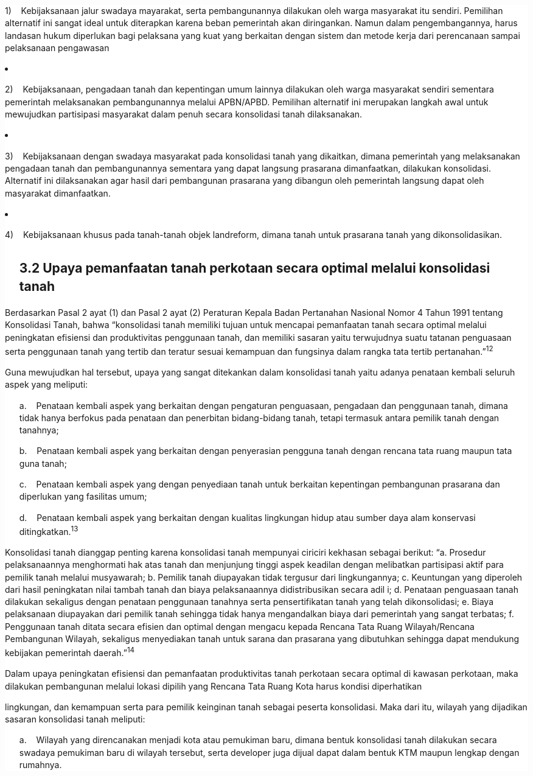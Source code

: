 <p><span class="font5">1) &nbsp;&nbsp;&nbsp;Kebijaksanaan jalur swadaya mayarakat, serta pembangunannya dilakukan oleh warga masyarakat itu sendiri. Pemilihan alternatif ini sangat ideal untuk diterapkan karena beban pemerintah akan diringankan. Namun dalam pengembangannya, harus landasan hukum diperlukan bagi pelaksana yang kuat yang berkaitan dengan sistem dan metode kerja dari perencanaan sampai pelaksanaan pengawasan</span></p></li>
<li>
<p><span class="font5">2) &nbsp;&nbsp;&nbsp;Kebijaksanaan, pengadaan tanah dan kepentingan umum lainnya dilakukan oleh warga masyarakat sendiri sementara pemerintah melaksanakan pembangunannya melalui APBN/APBD. Pemilihan alternatif ini merupakan langkah awal untuk mewujudkan partisipasi masyarakat dalam penuh secara konsolidasi tanah dilaksanakan.</span></p></li>
<li>
<p><span class="font5">3) &nbsp;&nbsp;&nbsp;Kebijaksanaan dengan swadaya masyarakat pada konsolidasi tanah yang dikaitkan, dimana pemerintah yang melaksanakan pengadaan tanah dan pembangunannya sementara yang dapat langsung prasarana dimanfaatkan, dilakukan konsolidasi. Alternatif ini dilaksanakan agar hasil dari pembangunan prasarana yang dibangun oleh pemerintah langsung dapat oleh masyarakat dimanfaatkan.</span></p></li>
<li>
<p><span class="font5">4) &nbsp;&nbsp;&nbsp;Kebijaksanaan khusus pada tanah-tanah objek landreform, dimana tanah untuk prasarana tanah yang dikonsolidasikan.</span></p></li></ul>
<ul style="list-style:none;"><li>
<h2><a name="bookmark6"></a><span class="font5" style="font-weight:bold;"><a name="bookmark7"></a>3.2 Upaya pemanfaatan tanah perkotaan secara optimal melalui konsolidasi tanah</span></h2></li></ul>
<p><span class="font5">Berdasarkan Pasal 2 ayat (1) dan Pasal 2 ayat (2) Peraturan Kepala Badan Pertanahan Nasional Nomor 4 Tahun 1991 tentang Konsolidasi Tanah, bahwa “konsolidasi tanah memiliki tujuan untuk mencapai pemanfaatan tanah secara optimal melalui peningkatan efisiensi dan produktivitas penggunaan tanah, dan memiliki sasaran yaitu terwujudnya suatu tatanan penguasaan serta penggunaan tanah yang tertib dan teratur sesuai kemampuan dan fungsinya dalam rangka tata tertib pertanahan.”<sup>12</sup></span></p>
<p><span class="font5">Guna mewujudkan hal tersebut, upaya yang sangat ditekankan dalam konsolidasi tanah yaitu adanya penataan kembali seluruh aspek yang meliputi:</span></p>
<ul style="list-style:none;"><li>
<p><span class="font5">a. &nbsp;&nbsp;&nbsp;Penataan kembali aspek yang berkaitan dengan pengaturan penguasaan, pengadaan dan penggunaan tanah, dimana tidak hanya berfokus pada penataan dan penerbitan bidang-bidang tanah, tetapi termasuk antara pemilik tanah dengan tanahnya;</span></p></li>
<li>
<p><span class="font5">b. &nbsp;&nbsp;&nbsp;Penataan kembali aspek yang berkaitan dengan penyerasian pengguna tanah dengan rencana tata ruang maupun tata guna tanah;</span></p></li>
<li>
<p><span class="font5">c. &nbsp;&nbsp;&nbsp;Penataan kembali aspek yang dengan penyediaan tanah untuk berkaitan kepentingan pembangunan prasarana dan diperlukan yang fasilitas umum;</span></p></li>
<li>
<p><span class="font5">d. &nbsp;&nbsp;&nbsp;Penataan kembali aspek yang berkaitan dengan kualitas lingkungan hidup atau sumber daya alam konservasi ditingkatkan.<sup>13</sup></span></p></li></ul>
<p><span class="font5">Konsolidasi tanah dianggap penting karena konsolidasi tanah mempunyai ciriciri kekhasan sebagai berikut: “a. Prosedur pelaksanaannya menghormati hak atas tanah dan menjunjung tinggi aspek keadilan dengan melibatkan partisipasi aktif para pemilik tanah melalui musyawarah; b. Pemilik tanah diupayakan tidak tergusur dari lingkungannya; c. Keuntungan yang diperoleh dari hasil peningkatan nilai tambah tanah dan biaya pelaksanaannya didistribusikan secara adil i; d. Penataan penguasaan tanah dilakukan sekaligus dengan penataan penggunaan tanahnya serta pensertifikatan tanah yang telah dikonsolidasi; e. Biaya pelaksanaan diupayakan dari pemilik tanah sehingga tidak hanya mengandalkan biaya dari pemerintah yang sangat terbatas; f. Penggunaan tanah ditata secara efisien dan optimal dengan mengacu kepada Rencana Tata Ruang Wilayah/Rencana Pembangunan Wilayah, sekaligus menyediakan tanah untuk sarana dan prasarana yang dibutuhkan sehingga dapat mendukung kebijakan pemerintah daerah.”<sup>14</sup></span></p>
<p><span class="font5">Dalam upaya peningkatan efisiensi dan pemanfaatan produktivitas tanah perkotaan secara optimal di kawasan perkotaan, maka dilakukan pembangunan melalui lokasi dipilih yang Rencana Tata Ruang Kota harus kondisi diperhatikan</span></p>
<p><span class="font5">lingkungan, dan kemampuan serta para pemilik keinginan tanah sebagai peserta konsolidasi. Maka dari itu, wilayah yang dijadikan sasaran konsolidasi tanah meliputi:</span></p>
<ul style="list-style:none;"><li>
<p><span class="font5">a. &nbsp;&nbsp;&nbsp;Wilayah yang direncanakan menjadi kota atau pemukiman baru, dimana bentuk konsolidasi tanah dilakukan secara swadaya pemukiman baru di wilayah tersebut, serta developer juga dijual dapat dalam bentuk KTM maupun lengkap dengan rumahnya.</span></p></li>
<li>